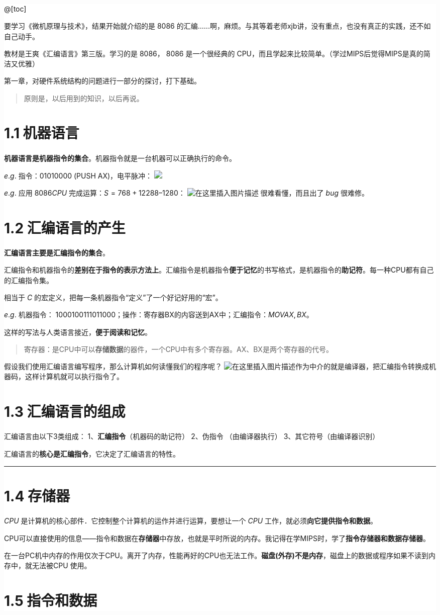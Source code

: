 @[toc]

要学习《微机原理与技术》，结果开始就介绍的是 $8086$ 的汇编......啊，麻烦。与其等着老师xjb讲，没有重点，也没有真正的实践，还不如自己动手。

教材是王爽《汇编语言》第三版。学习的是 $8086$， $8086$ 是一个很经典的 CPU，而且学起来比较简单。（学过MIPS后觉得MIPS是真的简洁又优雅）

第一章，对硬件系统结构的问题进行一部分的探讨，打下基础。
> 原则是，以后用到的知识，以后再说。


# 1.1 机器语言

**机器语言是机器指令的集合**。机器指令就是一台机器可以正确执行的命令。

$e.g.$ 指令：01010000 (PUSH AX)，电平脉冲：
<img src="https://img-blog.csdnimg.cn/20200323210034326.png" width = "40%">

$e.g.$ 应用 $8086CPU$ 完成运算：$S = 768 + 12288 – 1280$：
![在这里插入图片描述](https://img-blog.csdnimg.cn/20200323210307173.png)
很难看懂，而且出了 $bug$ 很难修。


# 1.2 汇编语言的产生
**汇编语言主要是汇编指令的集合**。

汇编指令和机器指令的**差别在于指令的表示方法上**。汇编指令是机器指令**便于记忆**的书写格式，是机器指令的**助记符**。每一种CPU都有自己的汇编指令集。

相当于 $C$ 的宏定义，把每一条机器指令“定义”了一个好记好用的“宏”。

$e.g.$ 机器指令： 1000100111011000；操作：寄存器BX的内容送到AX中；汇编指令：$MOV AX,BX$。

这样的写法与人类语言接近，**便于阅读和记忆**。

> 寄存器：是CPU中可以**存储数据**的器件，一个CPU中有多个寄存器。AX、BX是两个寄存器的代号。

假设我们使用汇编语言编写程序，那么计算机如何读懂我们的程序呢？
![在这里插入图片描述](https://img-blog.csdnimg.cn/20200323210936638.png)作为中介的就是编译器，把汇编指令转换成机器码，这样计算机就可以执行指令了。
# 1.3 汇编语言的组成
汇编语言由以下3类组成：
1、**汇编指令**（机器码的助记符）
2、伪指令   （由编译器执行）
3、其它符号（由编译器识别）

汇编语言的**核心是汇编指令**，它决定了汇编语言的特性。 

---
# 1.4 存储器
$CPU$ 是计算机的核心部件．它控制整个计算机的运作并进行运算，要想让一个 $CPU$ 工作，就必须**向它提供指令和数据**。

CPU可以直接使用的信息——指令和数据在**存储器**中存放，也就是平时所说的内存。我记得在学MIPS时，学了**指令存储器和数据存储器**。

在一台PC机中内存的作用仅次于CPU。离开了内存，性能再好的CPU也无法工作。**磁盘(外存)不是内存**，磁盘上的数据或程序如果不读到内存中，就无法被CPU 使用。 
# 1.5 指令和数据
